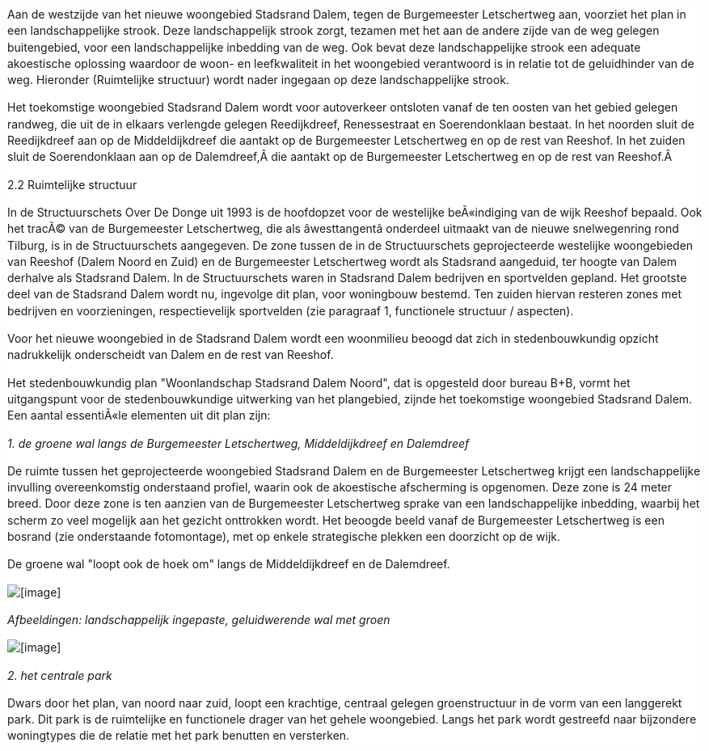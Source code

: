 Aan de westzijde van het nieuwe woongebied Stadsrand Dalem, tegen de Burgemeester Letschertweg aan, voorziet het plan in een landschappelijke strook. Deze landschappelijk strook zorgt, tezamen met het aan de andere zijde van de weg gelegen buitengebied, voor een landschappelijke inbedding van de weg. Ook bevat deze landschappelijke strook een adequate akoestische oplossing waardoor de woon\- en leefkwaliteit in het woongebied verantwoord is in relatie tot de geluidhinder van de weg. Hieronder (Ruimtelijke structuur) wordt nader ingegaan op deze landschappelijke strook.

Het toekomstige woongebied Stadsrand Dalem wordt voor autoverkeer ontsloten vanaf de ten oosten van het gebied gelegen randweg, die uit de in elkaars verlengde gelegen Reedijkdreef, Renessestraat en Soerendonklaan bestaat. In het noorden sluit de Reedijkdreef aan op de Middeldijkdreef die aantakt op de Burgemeester Letschertweg en op de rest van Reeshof. In het zuiden sluit de Soerendonklaan aan op de Dalemdreef,Â die aantakt op de Burgemeester Letschertweg en op de rest van Reeshof.Â

2\.2 Ruimtelijke structuur

In de Structuurschets Over De Donge uit 1993 is de hoofdopzet voor de westelijke beÃ«indiging van de wijk Reeshof bepaald. Ook het tracÃ© van de Burgemeester Letschertweg, die als âwesttangentâ onderdeel uitmaakt van de nieuwe snelwegenring rond Tilburg, is in de Structuurschets aangegeven. De zone tussen de in de Structuurschets geprojecteerde westelijke woongebieden van Reeshof (Dalem Noord en Zuid) en de Burgemeester Letschertweg wordt als Stadsrand aangeduid, ter hoogte van Dalem derhalve als Stadsrand Dalem. In de Structuurschets waren in Stadsrand Dalem bedrijven en sportvelden gepland. Het grootste deel van de Stadsrand Dalem wordt nu, ingevolge dit plan, voor woningbouw bestemd. Ten zuiden hiervan resteren zones met bedrijven en voorzieningen, respectievelijk sportvelden (zie paragraaf 1, functionele structuur / aspecten).

Voor het nieuwe woongebied in de Stadsrand Dalem wordt een woonmilieu beoogd dat zich in stedenbouwkundig opzicht nadrukkelijk onderscheidt van Dalem en de rest van Reeshof.

Het stedenbouwkundig plan "Woonlandschap Stadsrand Dalem Noord", dat is opgesteld door bureau B\+B, vormt het uitgangspunt voor de stedenbouwkundige uitwerking van het plangebied, zijnde het toekomstige woongebied Stadsrand Dalem. Een aantal essentiÃ«le elementen uit dit plan zijn:

*1\. de groene wal langs de Burgemeester Letschertweg, Middeldijkdreef en Dalemdreef*

De ruimte tussen het geprojecteerde woongebied Stadsrand Dalem en de Burgemeester Letschertweg krijgt een landschappelijke invulling overeenkomstig onderstaand profiel, waarin ook de akoestische afscherming is opgenomen. Deze zone is 24 meter breed. Door deze zone is ten aanzien van de Burgemeester Letschertweg sprake van een landschappelijke inbedding, waarbij het scherm zo veel mogelijk aan het gezicht onttrokken wordt. Het beoogde beeld vanaf de Burgemeester Letschertweg is een bosrand (zie onderstaande fotomontage), met op enkele strategische plekken een doorzicht op de wijk.

De groene wal "loopt ook de hoek om" langs de Middeldijkdreef en de Dalemdreef.

![[image]](i_NL.IMRO.0855.BSP2015007-e001_402001.png "i_NL.IMRO.0855.BSP2015007-e001_402001.png")

*Afbeeldingen: landschappelijk ingepaste, geluidwerende wal met groen*

![[image]](i_NL.IMRO.0855.BSP2015007-e001_402002.png "i_NL.IMRO.0855.BSP2015007-e001_402002.png")

*2\. het centrale park*

Dwars door het plan, van noord naar zuid, loopt een krachtige, centraal gelegen groenstructuur in de vorm van een langgerekt park. Dit park is de ruimtelijke en functionele drager van het gehele woongebied. Langs het park wordt gestreefd naar bijzondere woningtypes die de relatie met het park benutten en versterken.
